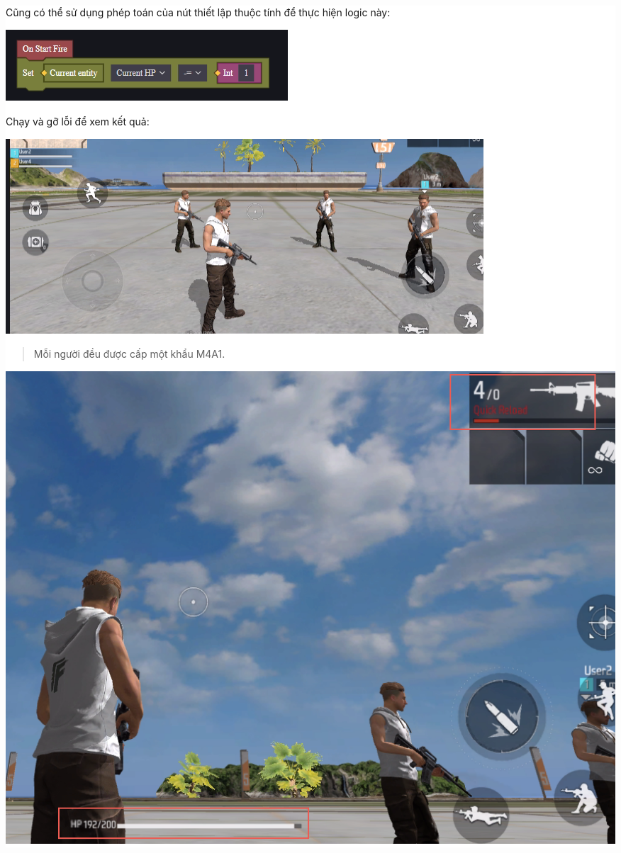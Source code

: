 Cũng có thể sử dụng phép toán của nút thiết lập thuộc tính để thực hiện logic này:

![image-20240719184700828](./img/image-20240719184700828.png)

Chạy và gỡ lỗi để xem kết quả:

![image-20240719184826220](./img/image-20240719184826220.png)

> Mỗi người đều được cấp một khẩu M4A1.

![image-20240719184935284](./img/image-20240719184935284.png)
